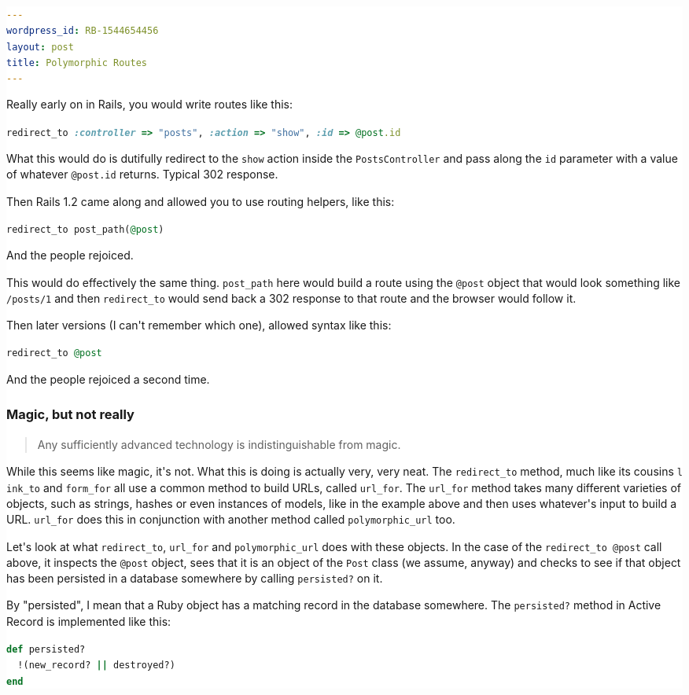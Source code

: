 ```yaml
---
wordpress_id: RB-1544654456
layout: post
title: Polymorphic Routes
---
```


Really early on in Rails, you would write routes like this:

```ruby
redirect_to :controller => "posts", :action => "show", :id => @post.id
```

What this would do is dutifully redirect to the `show` action inside the `PostsController` and pass along the `id` parameter with a
value of whatever `@post.id` returns. Typical 302 response.

Then Rails 1.2 came along and allowed you to use routing helpers, like this:

```ruby
redirect_to post_path(@post)
```

And the people rejoiced.

This would do effectively the same thing. `post_path` here would build a route using the `@post` object that would look something
like `/posts/1` and then `redirect_to` would send back a 302 response to that route and the browser would follow it.

Then later versions (I can't remember which one), allowed syntax like this:

```ruby
redirect_to @post
```

And the people rejoiced a second time.

### Magic, but not really

> Any sufficiently advanced technology is indistinguishable from magic.

While this seems like magic, it's not. What this is doing is actually very, very neat. The `redirect_to` method, much like its cousins `link_to` and `form_for` all use a common method to build URLs, called `url_for`. The `url_for` method takes many different varieties of objects, such as strings, hashes or even instances of models, like in the example above and then uses whatever's input to build a URL. `url_for` does this in conjunction with another method called `polymorphic_url` too.

Let's look at what `redirect_to`, `url_for` and `polymorphic_url` does with these objects. In the case of the `redirect_to @post` call above, it inspects the `@post`
object, sees that it is an object of the `Post` class (we assume, anyway) and checks to see if that object has been persisted in a
database somewhere by calling `persisted?` on it.

By "persisted", I mean that a Ruby object has a matching record in the database somewhere. The `persisted?` method in Active Record is implemented like this:

```ruby
def persisted?
  !(new_record? || destroyed?)
end
```

